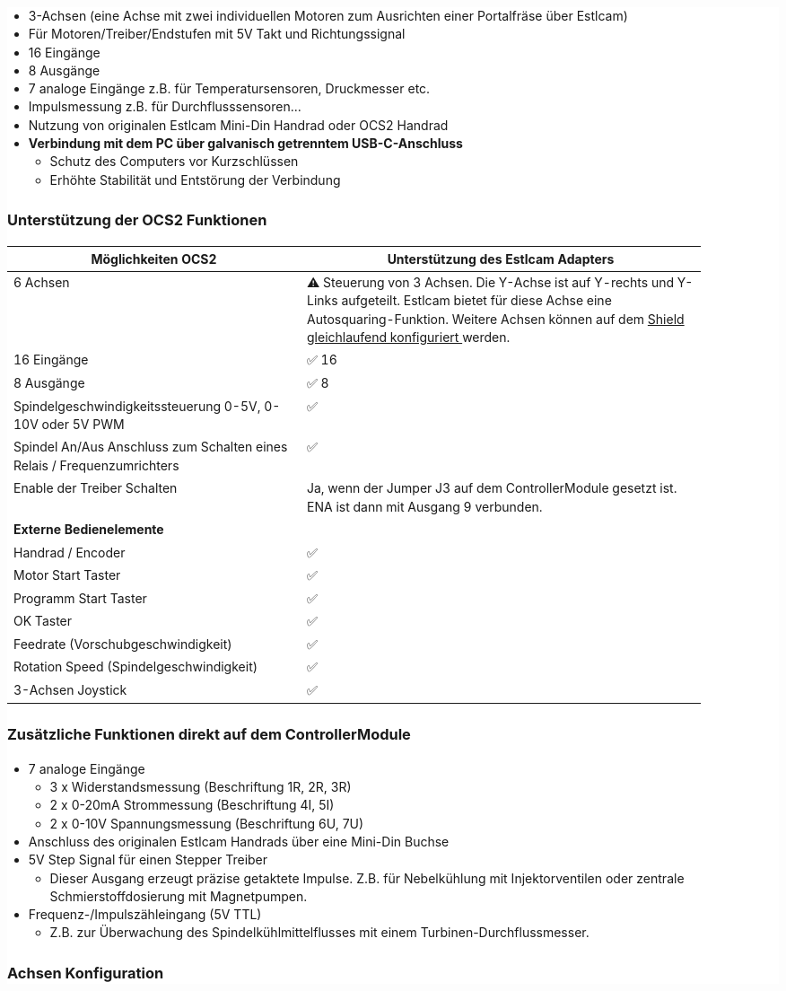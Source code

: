 * 3-Achsen (eine Achse mit zwei individuellen Motoren zum Ausrichten einer Portalfräse über Estlcam)
* Für Motoren/Treiber/Endstufen mit 5V Takt und Richtungssignal
* 16 Eingänge
* 8 Ausgänge
* 7 analoge Eingänge z.B. für Temperatursensoren, Druckmesser etc.
* Impulsmessung z.B. für Durchflusssensoren...
* Nutzung von originalen Estlcam Mini-Din Handrad oder OCS2 Handrad
* **Verbindung mit dem PC über galvanisch getrenntem USB-C-Anschluss**
  * Schutz des Computers vor Kurzschlüssen
  * Erhöhte Stabilität und Entstörung der Verbindung

### Unterstützung der OCS2 Funktionen

<table><thead><tr><th width="313">Möglichkeiten OCS2</th><th width="432">Unterstützung des Estlcam Adapters</th></tr></thead><tbody><tr><td>6 Achsen</td><td><span data-gb-custom-inline data-tag="emoji" data-code="26a0">⚠️</span> Steuerung von 3 Achsen. Die Y-Achse ist auf Y-rechts und Y-Links aufgeteilt. Estlcam bietet für diese Achse eine Autosquaring-Funktion. Weitere Achsen können auf dem <a href="../../mainboard-mini/anschluesse-jumper.md#achsenkonfiguration">Shield gleichlaufend konfiguriert </a>werden.</td></tr><tr><td>16 Eingänge</td><td><span data-gb-custom-inline data-tag="emoji" data-code="2705">✅</span> 16 </td></tr><tr><td>8 Ausgänge</td><td><span data-gb-custom-inline data-tag="emoji" data-code="2705">✅</span> 8</td></tr><tr><td>Spindelgeschwindigkeitssteuerung 0-5V, 0-10V oder 5V PWM</td><td><span data-gb-custom-inline data-tag="emoji" data-code="2705">✅</span></td></tr><tr><td>Spindel An/Aus Anschluss zum Schalten eines Relais / Frequenzumrichters</td><td><span data-gb-custom-inline data-tag="emoji" data-code="2705">✅</span></td></tr><tr><td>Enable der Treiber Schalten</td><td>Ja, wenn der Jumper J3 auf dem ControllerModule gesetzt ist. ENA ist dann mit Ausgang 9 verbunden.</td></tr><tr><td><strong>Externe Bedienelemente</strong></td><td></td></tr><tr><td>Handrad / Encoder</td><td><span data-gb-custom-inline data-tag="emoji" data-code="2705">✅</span></td></tr><tr><td>Motor Start Taster</td><td><span data-gb-custom-inline data-tag="emoji" data-code="2705">✅</span></td></tr><tr><td>Programm Start Taster</td><td><span data-gb-custom-inline data-tag="emoji" data-code="2705">✅</span></td></tr><tr><td>OK Taster</td><td><span data-gb-custom-inline data-tag="emoji" data-code="2705">✅</span></td></tr><tr><td>Feedrate (Vorschubgeschwindigkeit)</td><td><span data-gb-custom-inline data-tag="emoji" data-code="2705">✅</span></td></tr><tr><td>Rotation Speed (Spindelgeschwindigkeit)</td><td><span data-gb-custom-inline data-tag="emoji" data-code="2705">✅</span></td></tr><tr><td>3-Achsen Joystick </td><td><span data-gb-custom-inline data-tag="emoji" data-code="2705">✅</span></td></tr></tbody></table>

### Zusätzliche Funktionen direkt auf dem ControllerModule

* 7 analoge Eingänge
  * 3 x Widerstandsmessung (Beschriftung 1R, 2R, 3R)
  * 2 x 0-20mA Strommessung (Beschriftung 4I, 5I)
  * 2 x 0-10V Spannungsmessung (Beschriftung 6U, 7U)
* Anschluss des originalen Estlcam Handrads über eine Mini-Din Buchse
* 5V Step Signal für einen Stepper Treiber
  * Dieser Ausgang erzeugt präzise getaktete Impulse. Z.B. für Nebelkühlung mit Injektorventilen oder zentrale Schmierstoffdosierung mit Magnetpumpen.
* Frequenz-/Impulszähleingang (5V TTL)
  * Z.B. zur Überwachung des Spindelkühlmittelflusses mit einem Turbinen-Durchflussmesser.

### Achsen Konfiguration
